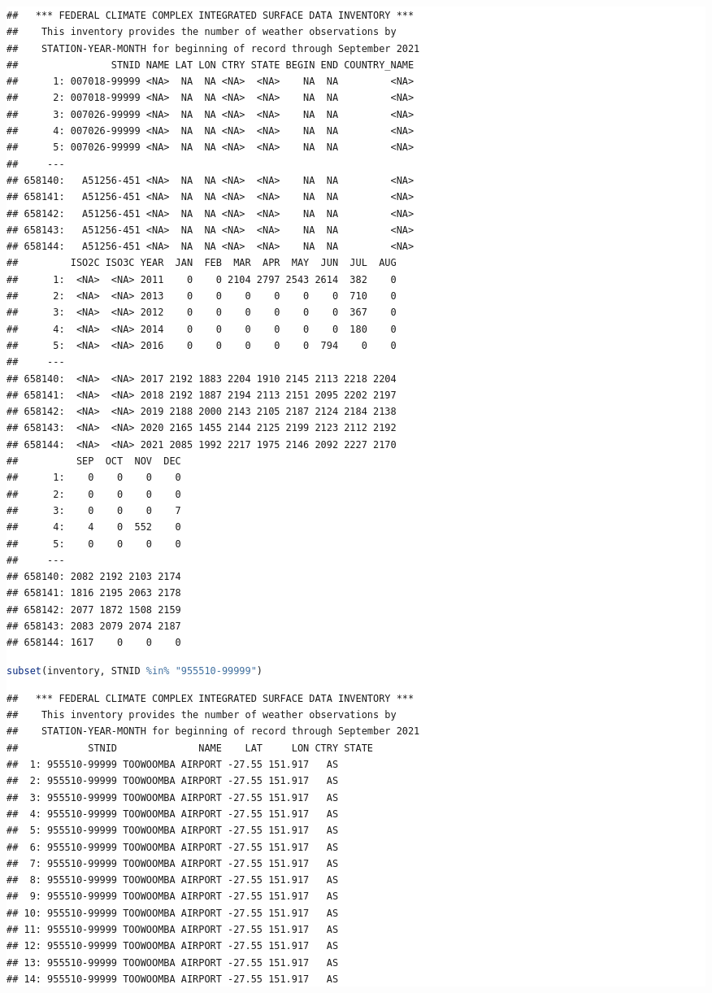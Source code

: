 ```
##   *** FEDERAL CLIMATE COMPLEX INTEGRATED SURFACE DATA INVENTORY ***  
##    This inventory provides the number of weather observations by  
##    STATION-YEAR-MONTH for beginning of record through September 2021   
##                STNID NAME LAT LON CTRY STATE BEGIN END COUNTRY_NAME
##      1: 007018-99999 <NA>  NA  NA <NA>  <NA>    NA  NA         <NA>
##      2: 007018-99999 <NA>  NA  NA <NA>  <NA>    NA  NA         <NA>
##      3: 007026-99999 <NA>  NA  NA <NA>  <NA>    NA  NA         <NA>
##      4: 007026-99999 <NA>  NA  NA <NA>  <NA>    NA  NA         <NA>
##      5: 007026-99999 <NA>  NA  NA <NA>  <NA>    NA  NA         <NA>
##     ---                                                            
## 658140:   A51256-451 <NA>  NA  NA <NA>  <NA>    NA  NA         <NA>
## 658141:   A51256-451 <NA>  NA  NA <NA>  <NA>    NA  NA         <NA>
## 658142:   A51256-451 <NA>  NA  NA <NA>  <NA>    NA  NA         <NA>
## 658143:   A51256-451 <NA>  NA  NA <NA>  <NA>    NA  NA         <NA>
## 658144:   A51256-451 <NA>  NA  NA <NA>  <NA>    NA  NA         <NA>
##         ISO2C ISO3C YEAR  JAN  FEB  MAR  APR  MAY  JUN  JUL  AUG
##      1:  <NA>  <NA> 2011    0    0 2104 2797 2543 2614  382    0
##      2:  <NA>  <NA> 2013    0    0    0    0    0    0  710    0
##      3:  <NA>  <NA> 2012    0    0    0    0    0    0  367    0
##      4:  <NA>  <NA> 2014    0    0    0    0    0    0  180    0
##      5:  <NA>  <NA> 2016    0    0    0    0    0  794    0    0
##     ---                                                         
## 658140:  <NA>  <NA> 2017 2192 1883 2204 1910 2145 2113 2218 2204
## 658141:  <NA>  <NA> 2018 2192 1887 2194 2113 2151 2095 2202 2197
## 658142:  <NA>  <NA> 2019 2188 2000 2143 2105 2187 2124 2184 2138
## 658143:  <NA>  <NA> 2020 2165 1455 2144 2125 2199 2123 2112 2192
## 658144:  <NA>  <NA> 2021 2085 1992 2217 1975 2146 2092 2227 2170
##          SEP  OCT  NOV  DEC
##      1:    0    0    0    0
##      2:    0    0    0    0
##      3:    0    0    0    7
##      4:    4    0  552    0
##      5:    0    0    0    0
##     ---                    
## 658140: 2082 2192 2103 2174
## 658141: 1816 2195 2063 2178
## 658142: 2077 1872 1508 2159
## 658143: 2083 2079 2074 2187
## 658144: 1617    0    0    0
```

```r
subset(inventory, STNID %in% "955510-99999")
```

```
##   *** FEDERAL CLIMATE COMPLEX INTEGRATED SURFACE DATA INVENTORY ***  
##    This inventory provides the number of weather observations by  
##    STATION-YEAR-MONTH for beginning of record through September 2021   
##            STNID              NAME    LAT     LON CTRY STATE
##  1: 955510-99999 TOOWOOMBA AIRPORT -27.55 151.917   AS      
##  2: 955510-99999 TOOWOOMBA AIRPORT -27.55 151.917   AS      
##  3: 955510-99999 TOOWOOMBA AIRPORT -27.55 151.917   AS      
##  4: 955510-99999 TOOWOOMBA AIRPORT -27.55 151.917   AS      
##  5: 955510-99999 TOOWOOMBA AIRPORT -27.55 151.917   AS      
##  6: 955510-99999 TOOWOOMBA AIRPORT -27.55 151.917   AS      
##  7: 955510-99999 TOOWOOMBA AIRPORT -27.55 151.917   AS      
##  8: 955510-99999 TOOWOOMBA AIRPORT -27.55 151.917   AS      
##  9: 955510-99999 TOOWOOMBA AIRPORT -27.55 151.917   AS      
## 10: 955510-99999 TOOWOOMBA AIRPORT -27.55 151.917   AS      
## 11: 955510-99999 TOOWOOMBA AIRPORT -27.55 151.917   AS      
## 12: 955510-99999 TOOWOOMBA AIRPORT -27.55 151.917   AS      
## 13: 955510-99999 TOOWOOMBA AIRPORT -27.55 151.917   AS      
## 14: 955510-99999 TOOWOOMBA AIRPORT -27.55 151.917   AS      
```